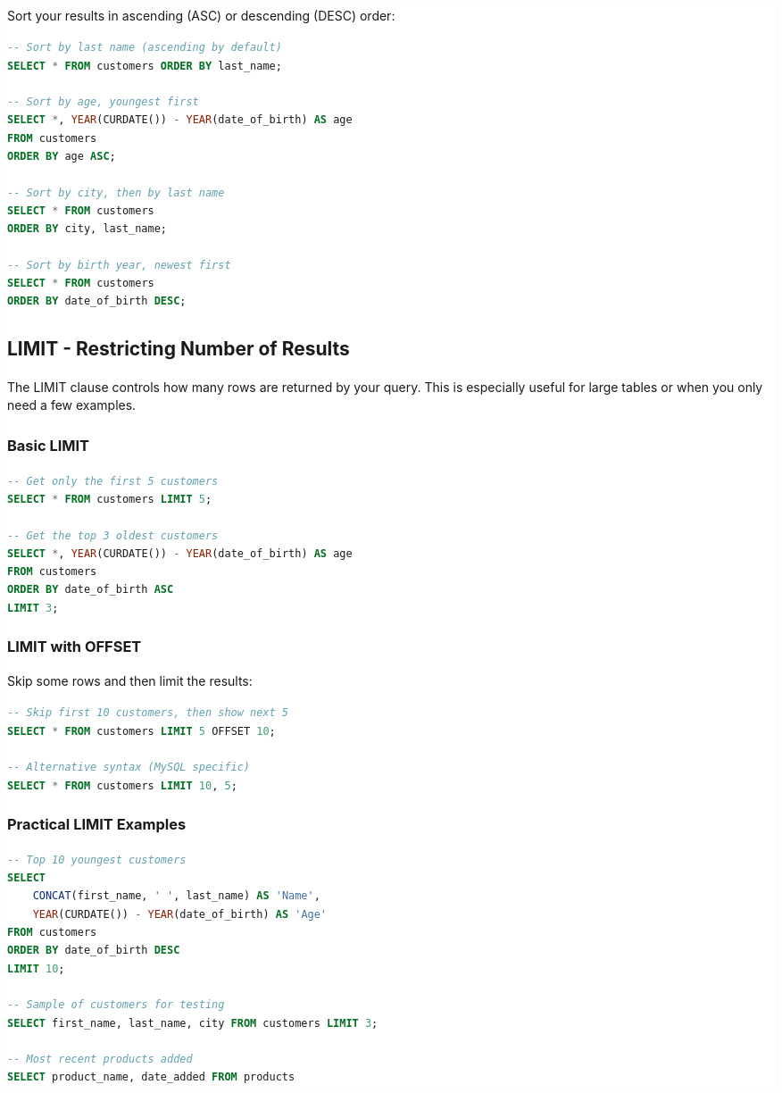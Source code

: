 Sort your results in ascending (ASC) or descending (DESC) order:

```sql
-- Sort by last name (ascending by default)
SELECT * FROM customers ORDER BY last_name;

-- Sort by age, youngest first
SELECT *, YEAR(CURDATE()) - YEAR(date_of_birth) AS age
FROM customers
ORDER BY age ASC;

-- Sort by city, then by last name
SELECT * FROM customers
ORDER BY city, last_name;

-- Sort by birth year, newest first
SELECT * FROM customers
ORDER BY date_of_birth DESC;
```

## LIMIT - Restricting Number of Results

The LIMIT clause controls how many rows are returned by your query. This is especially useful for large tables or when you only need a few examples.

### Basic LIMIT

```sql
-- Get only the first 5 customers
SELECT * FROM customers LIMIT 5;

-- Get the top 3 oldest customers
SELECT *, YEAR(CURDATE()) - YEAR(date_of_birth) AS age
FROM customers
ORDER BY date_of_birth ASC
LIMIT 3;
```

### LIMIT with OFFSET

Skip some rows and then limit the results:

```sql
-- Skip first 10 customers, then show next 5
SELECT * FROM customers LIMIT 5 OFFSET 10;

-- Alternative syntax (MySQL specific)
SELECT * FROM customers LIMIT 10, 5;
```

### Practical LIMIT Examples

```sql
-- Top 10 youngest customers
SELECT 
    CONCAT(first_name, ' ', last_name) AS 'Name',
    YEAR(CURDATE()) - YEAR(date_of_birth) AS 'Age'
FROM customers
ORDER BY date_of_birth DESC
LIMIT 10;

-- Sample of customers for testing
SELECT first_name, last_name, city FROM customers LIMIT 3;

-- Most recent products added
SELECT product_name, date_added FROM products
```